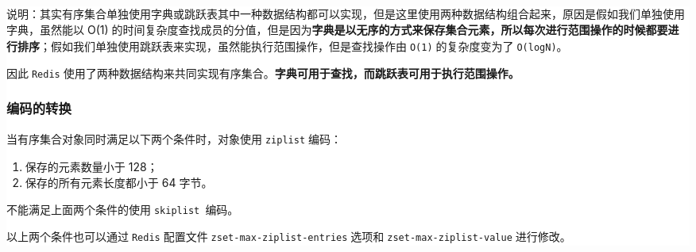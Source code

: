 说明：其实有序集合单独使用字典或跳跃表其中一种数据结构都可以实现，但是这里使用两种数据结构组合起来，原因是假如我们单独使用字典，虽然能以 O(1) 的时间复杂度查找成员的分值，但是因为**字典是以无序的方式来保存集合元素，所以每次进行范围操作的时候都要进行排序**；假如我们单独使用跳跃表来实现，虽然能执行范围操作，但是查找操作由 `O(1)` 的复杂度变为了 `O(logN)`。

因此 `Redis` 使用了两种数据结构来共同实现有序集合。**字典可用于查找，而跳跃表可用于执行范围操作。**

### 编码的转换

当有序集合对象同时满足以下两个条件时，对象使用 `ziplist` 编码：

1. 保存的元素数量小于 128；
2. 保存的所有元素长度都小于 64 字节。

不能满足上面两个条件的使用 `skiplist `编码。

以上两个条件也可以通过 `Redis` 配置文件 `zset-max-ziplist-entries` 选项和 `zset-max-ziplist-value` 进行修改。